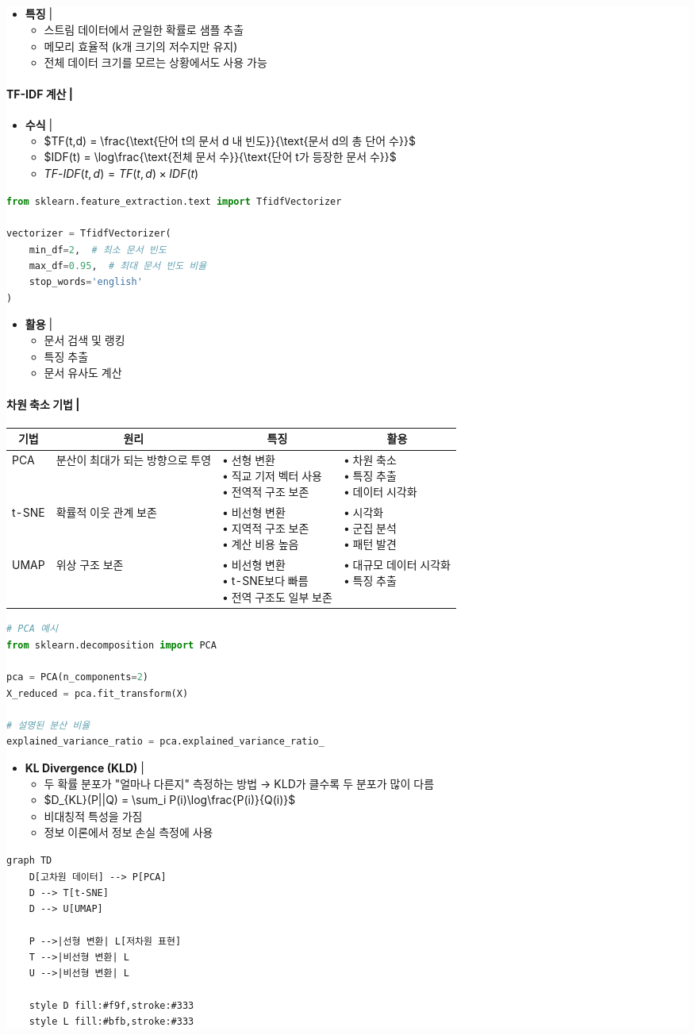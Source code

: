 - **특징** |
  - 스트림 데이터에서 균일한 확률로 샘플 추출
  - 메모리 효율적 (k개 크기의 저수지만 유지)
  - 전체 데이터 크기를 모르는 상황에서도 사용 가능

#### TF-IDF 계산 |

- **수식** |
  - $TF(t,d) = \frac{\text{단어 t의 문서 d 내 빈도}}{\text{문서 d의 총 단어 수}}$
  - $IDF(t) = \log\frac{\text{전체 문서 수}}{\text{단어 t가 등장한 문서 수}}$
  - $TF\text{-}IDF(t,d) = TF(t,d) \times IDF(t)$

```python
from sklearn.feature_extraction.text import TfidfVectorizer

vectorizer = TfidfVectorizer(
    min_df=2,  # 최소 문서 빈도
    max_df=0.95,  # 최대 문서 빈도 비율
    stop_words='english'
)
```

- **활용** |
  - 문서 검색 및 랭킹
  - 특징 추출
  - 문서 유사도 계산

#### 차원 축소 기법 |

| 기법 | 원리 | 특징 | 활용 |
|-----|------|------|------|
| PCA | 분산이 최대가 되는 방향으로 투영 | • 선형 변환<br>• 직교 기저 벡터 사용<br>• 전역적 구조 보존 | • 차원 축소<br>• 특징 추출<br>• 데이터 시각화 |
| t-SNE | 확률적 이웃 관계 보존 | • 비선형 변환<br>• 지역적 구조 보존<br>• 계산 비용 높음 | • 시각화<br>• 군집 분석<br>• 패턴 발견 |
| UMAP | 위상 구조 보존 | • 비선형 변환<br>• t-SNE보다 빠름<br>• 전역 구조도 일부 보존 | • 대규모 데이터 시각화<br>• 특징 추출 |

```python
# PCA 예시
from sklearn.decomposition import PCA

pca = PCA(n_components=2)
X_reduced = pca.fit_transform(X)

# 설명된 분산 비율
explained_variance_ratio = pca.explained_variance_ratio_
```

- **KL Divergence (KLD)** |
  - 두 확률 분포가 "얼마나 다른지" 측정하는 방법 → KLD가 클수록 두 분포가 많이 다름
  - $D_{KL}(P||Q) = \sum_i P(i)\log\frac{P(i)}{Q(i)}$
  - 비대칭적 특성을 가짐
  - 정보 이론에서 정보 손실 측정에 사용

```mermaid
graph TD
    D[고차원 데이터] --> P[PCA]
    D --> T[t-SNE]
    D --> U[UMAP]
    
    P -->|선형 변환| L[저차원 표현]
    T -->|비선형 변환| L
    U -->|비선형 변환| L

    style D fill:#f9f,stroke:#333
    style L fill:#bfb,stroke:#333
```
